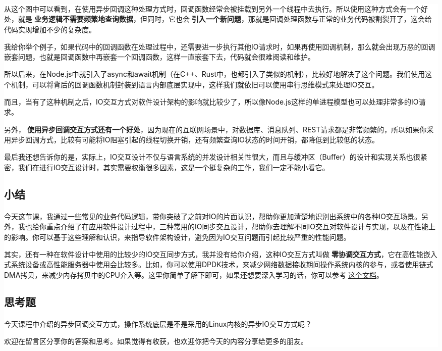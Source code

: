 从这个图中可以看到，在使用异步回调这种处理方式时，回调函数经常会被挂载到另外一个线程中去执行。所以使用这种方式会有一个好处，就是 **业务逻辑不需要频繁地查询数据**，但同时，它也会 **引入一个新问题**，那就是回调处理函数与正常的业务代码被割裂开了，这会给代码实现增加不少的复杂度。

我给你举个例子，如果代码中的回调函数在处理过程中，还需要进一步执行其他IO请求时，如果再使用回调机制，那么就会出现万恶的回调嵌套问题，也就是回调函数中再嵌套一个回调函数，这样一直嵌套下去，代码就会很难阅读和维护。

所以后来，在Node.js中就引入了async和await机制（在C++、Rust中，也都引入了类似的机制），比较好地解决了这个问题。我们使用这个机制，可以将背后的回调函数机制封装到语言内部底层实现中，这样我们就依旧可以使用串行思维模式来处理IO交互。

而且，当有了这种机制之后，IO交互方式对软件设计架构的影响就比较少了，所以像Node.js这样的单进程模型也可以处理非常多的IO请求。

另外， **使用异步回调交互方式还有一个好处**，因为现在的互联网场景中，对数据库、消息队列、REST请求都是非常频繁的，所以如果你采用异步回调方式，比较有可能将IO阻塞引起的线程切换开销，还有频繁查询IO状态的时间开销，都降低到比较低的状态。

最后我还想告诉你的是，实际上，IO交互设计不仅与语言系统的并发设计相关性很大，而且与缓冲区（Buffer）的设计和实现关系也很紧密，我们在进行IO交互设计时，其实需要权衡很多因素，这是一个挺复杂的工作，我们一定不能小看它。

## 小结

今天这节课，我通过一些常见的业务代码逻辑，带你突破了之前对IO的片面认识，帮助你更加清楚地识别出系统中的各种IO交互场景。另外，我也给你重点介绍了在应用软件设计过程中，三种常用的IO同步交互设计，帮助你去理解不同IO交互对软件设计与实现，以及在性能上的影响。你可以基于这些理解和认识，来指导软件架构设计，避免因为IO交互问题而引起比较严重的性能问题。

其实，还有一种在软件设计中使用的比较少的IO交互同步方式，我并没有给你介绍，这种IO交互方式叫做 **零协调交互方式**，它在高性能嵌入式系统设备或高性能服务器中使用会比较多。比如，你可以使用DPDK技术，来减少网络数据接收期间操作系统内核的参与，或者使用链式DMA拷贝，来减少内存拷贝中的CPU介入等。这里你简单了解下即可，如果还想要深入学习的话，你可以参考 [这个文档](https://www.jianshu.com/p/4b3d42fc5733)。

## 思考题

今天课程中介绍的异步回调交互方式，操作系统底层是不是采用的Linux内核的异步IO交互方式呢？

欢迎在留言区分享你的答案和思考。如果觉得有收获，也欢迎你把今天的内容分享给更多的朋友。